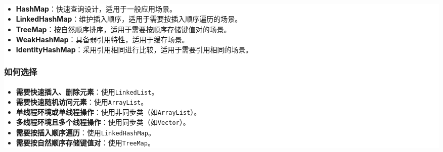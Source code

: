 - **HashMap**：快速查询设计，适用于一般应用场景。
- **LinkedHashMap**：维护插入顺序，适用于需要按插入顺序遍历的场景。
- **TreeMap**：按自然顺序排序，适用于需要按顺序存储键值对的场景。
- **WeakHashMap**：具备弱引用特性，适用于缓存场景。
- **IdentityHashMap**：采用引用相同进行比较，适用于需要引用相同的场景。
### 如何选择

- **需要快速插入、删除元素**：使用`LinkedList`。
- **需要快速随机访问元素**：使用`ArrayList`。
- **单线程环境或单线程操作**：使用非同步类（如`ArrayList`）。
- **多线程环境且多个线程操作**：使用同步类（如`Vector`）。
- **需要按插入顺序遍历**：使用`LinkedHashMap`。
- **需要按自然顺序存储键值对**：使用`TreeMap`。
